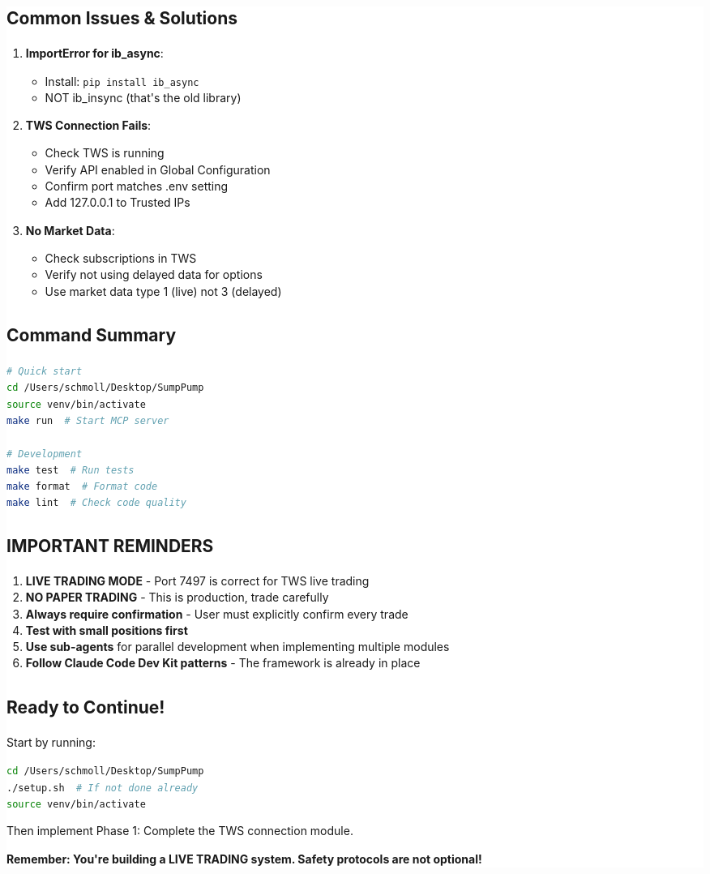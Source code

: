 ## Common Issues & Solutions

1. **ImportError for ib_async**:
   - Install: `pip install ib_async`
   - NOT ib_insync (that's the old library)

2. **TWS Connection Fails**:
   - Check TWS is running
   - Verify API enabled in Global Configuration
   - Confirm port matches .env setting
   - Add 127.0.0.1 to Trusted IPs

3. **No Market Data**:
   - Check subscriptions in TWS
   - Verify not using delayed data for options
   - Use market data type 1 (live) not 3 (delayed)

## Command Summary

```bash
# Quick start
cd /Users/schmoll/Desktop/SumpPump
source venv/bin/activate
make run  # Start MCP server

# Development
make test  # Run tests
make format  # Format code
make lint  # Check code quality
```

## IMPORTANT REMINDERS

1. **LIVE TRADING MODE** - Port 7497 is correct for TWS live trading
2. **NO PAPER TRADING** - This is production, trade carefully
3. **Always require confirmation** - User must explicitly confirm every trade
4. **Test with small positions first**
5. **Use sub-agents** for parallel development when implementing multiple modules
6. **Follow Claude Code Dev Kit patterns** - The framework is already in place

## Ready to Continue!

Start by running:
```bash
cd /Users/schmoll/Desktop/SumpPump
./setup.sh  # If not done already
source venv/bin/activate
```

Then implement Phase 1: Complete the TWS connection module.

**Remember: You're building a LIVE TRADING system. Safety protocols are not optional!**
